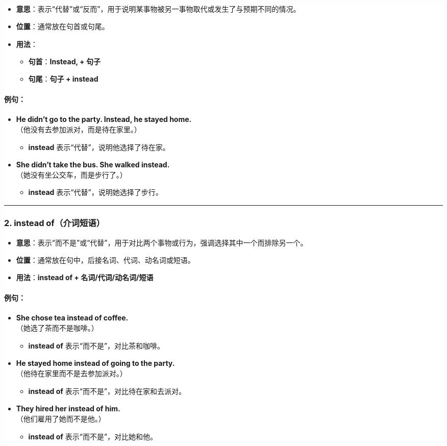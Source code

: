- **意思**：表示“代替”或“反而”，用于说明某事物被另一事物取代或发生了与预期不同的情况。
    
- **位置**：通常放在句首或句尾。
    
- **用法**：
    
    - **句首**：**Instead, + 句子**
        
    - **句尾**：**句子 + instead**
        

#### 例句：

- **He didn’t go to the party. Instead, he stayed home.**  
    （他没有去参加派对，而是待在家里。）
    
    - **instead** 表示“代替”，说明他选择了待在家。
        
- **She didn’t take the bus. She walked instead.**  
    （她没有坐公交车，而是步行了。）
    
    - **instead** 表示“代替”，说明她选择了步行。
        

---

### **2. instead of（介词短语）**

- **意思**：表示“而不是”或“代替”，用于对比两个事物或行为，强调选择其中一个而排除另一个。
    
- **位置**：通常放在句中，后接名词、代词、动名词或短语。
    
- **用法**：**instead of + 名词/代词/动名词/短语**
    

#### 例句：

- **She chose tea instead of coffee.**  
    （她选了茶而不是咖啡。）
    
    - **instead of** 表示“而不是”，对比茶和咖啡。
        
- **He stayed home instead of going to the party.**  
    （他待在家里而不是去参加派对。）
    
    - **instead of** 表示“而不是”，对比待在家和去派对。
        
- **They hired her instead of him.**  
    （他们雇用了她而不是他。）
    
    - **instead of** 表示“而不是”，对比她和他。